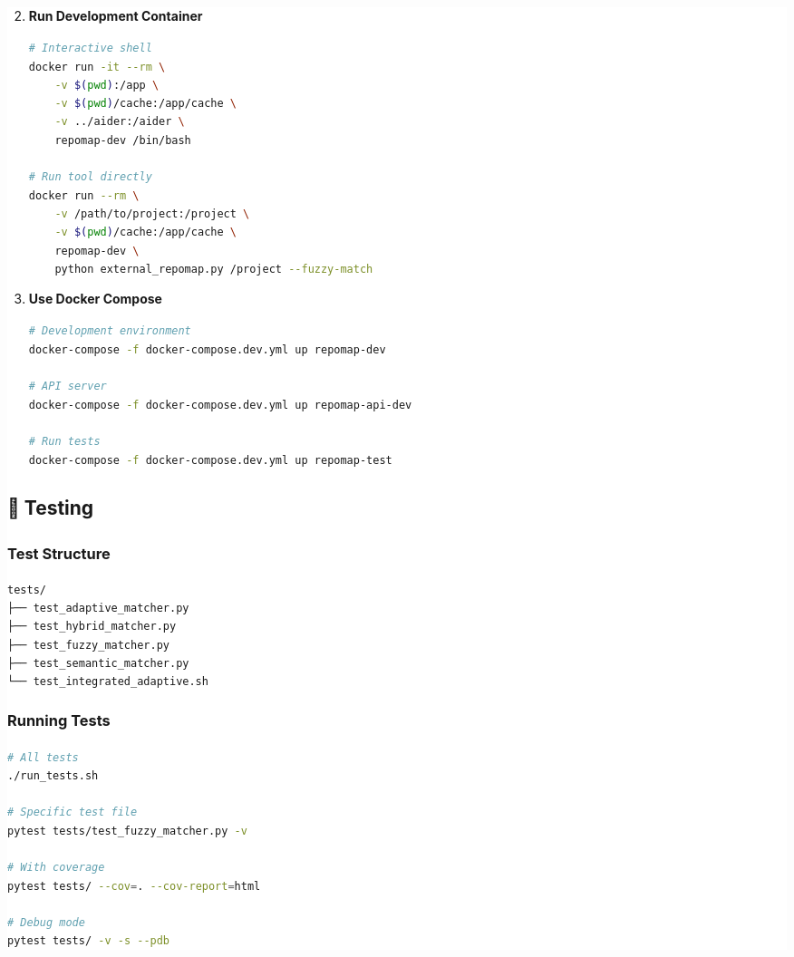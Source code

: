 2. **Run Development Container**
   ```bash
   # Interactive shell
   docker run -it --rm \
       -v $(pwd):/app \
       -v $(pwd)/cache:/app/cache \
       -v ../aider:/aider \
       repomap-dev /bin/bash
   
   # Run tool directly
   docker run --rm \
       -v /path/to/project:/project \
       -v $(pwd)/cache:/app/cache \
       repomap-dev \
       python external_repomap.py /project --fuzzy-match
   ```

3. **Use Docker Compose**
   ```bash
   # Development environment
   docker-compose -f docker-compose.dev.yml up repomap-dev
   
   # API server
   docker-compose -f docker-compose.dev.yml up repomap-api-dev
   
   # Run tests
   docker-compose -f docker-compose.dev.yml up repomap-test
   ```

## 🧪 **Testing**

### **Test Structure**
```
tests/
├── test_adaptive_matcher.py
├── test_hybrid_matcher.py
├── test_fuzzy_matcher.py
├── test_semantic_matcher.py
└── test_integrated_adaptive.sh
```

### **Running Tests**

```bash
# All tests
./run_tests.sh

# Specific test file
pytest tests/test_fuzzy_matcher.py -v

# With coverage
pytest tests/ --cov=. --cov-report=html

# Debug mode
pytest tests/ -v -s --pdb
```
